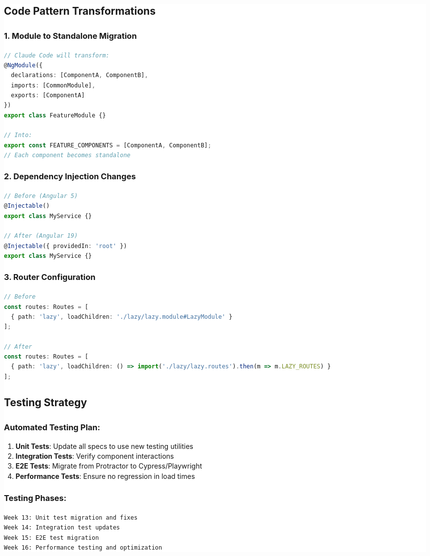 ## Code Pattern Transformations

### 1. Module to Standalone Migration
```typescript
// Claude Code will transform:
@NgModule({
  declarations: [ComponentA, ComponentB],
  imports: [CommonModule],
  exports: [ComponentA]
})
export class FeatureModule {}

// Into:
export const FEATURE_COMPONENTS = [ComponentA, ComponentB];
// Each component becomes standalone
```

### 2. Dependency Injection Changes
```typescript
// Before (Angular 5)
@Injectable()
export class MyService {}

// After (Angular 19)
@Injectable({ providedIn: 'root' })
export class MyService {}
```

### 3. Router Configuration
```typescript
// Before
const routes: Routes = [
  { path: 'lazy', loadChildren: './lazy/lazy.module#LazyModule' }
];

// After
const routes: Routes = [
  { path: 'lazy', loadChildren: () => import('./lazy/lazy.routes').then(m => m.LAZY_ROUTES) }
];
```

## Testing Strategy

### Automated Testing Plan:
1. **Unit Tests**: Update all specs to use new testing utilities
2. **Integration Tests**: Verify component interactions
3. **E2E Tests**: Migrate from Protractor to Cypress/Playwright
4. **Performance Tests**: Ensure no regression in load times

### Testing Phases:
```bash
Week 13: Unit test migration and fixes
Week 14: Integration test updates
Week 15: E2E test migration
Week 16: Performance testing and optimization
```
